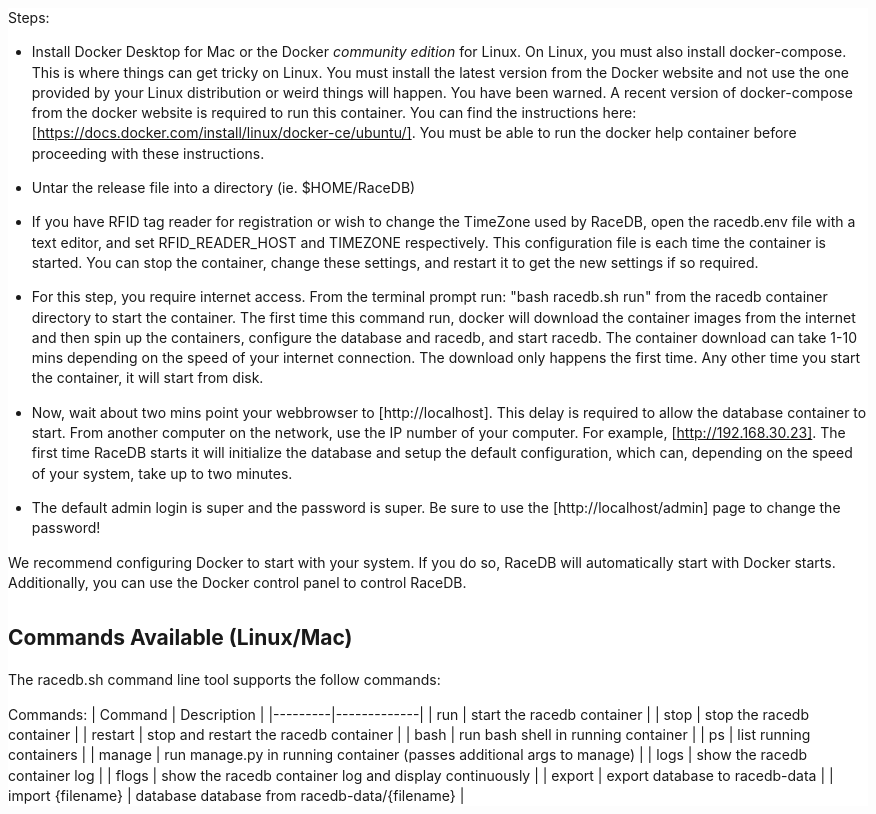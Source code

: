 Steps:

- Install Docker Desktop for Mac or the Docker _community edition_ for Linux. On Linux, you must also install docker-compose. This is where things can get tricky on Linux. You must install the latest version from the Docker website and not use the one provided by your Linux distribution or weird things will happen. You have been warned. A recent version of docker-compose from the docker website is required to run this container. You can find the instructions here: [https://docs.docker.com/install/linux/docker-ce/ubuntu/]. You must be able to run the docker help container before proceeding with these instructions.

- Untar the release file into a directory (ie. $HOME/RaceDB)

- If you have RFID tag reader for registration or wish to change the TimeZone used by RaceDB, open the racedb.env file with a text editor, and set RFID_READER_HOST and TIMEZONE respectively. This configuration file is each time the container is started. You can stop the container, change these settings, and restart it to get the new settings if so required.

- For this step, you require internet access. From the terminal prompt run: "bash racedb.sh run" from the racedb container directory to start the container. The first time this command run, docker will download the container images from the internet and then spin up the containers, configure the database and racedb, and start racedb. The container download can take 1-10 mins depending on the speed of your internet connection. The download only happens the first time. Any other time you start the container, it will start from disk.

- Now, wait about two mins point your webbrowser to [http://localhost]. This delay is required to allow the database container to start. From another computer on the network, use the IP number of your computer. For example, [http://192.168.30.23].  The first time RaceDB starts it will initialize the database and setup the default configuration, which can, depending on the speed of your system, take up to two minutes.

- The default admin login is super and the password is super. Be sure to use the [http://localhost/admin] page to change the password!

We recommend configuring Docker to start with your system. If you do so, RaceDB will automatically start with Docker starts. Additionally, you can use the Docker control panel to control RaceDB.

## Commands Available (Linux/Mac)

The racedb.sh command line tool supports the follow commands:

Commands:
| Command | Description |
|---------|-------------|
| run | start the racedb container |
| stop | stop the racedb container |
| restart | stop and restart the racedb container |
| bash | run bash shell in running container |
| ps  | list running containers |
| manage | run manage.py in running container (passes additional args to manage) |
| logs | show the racedb container log |
| flogs | show the racedb container log and display continuously |
| export | export database to racedb-data |
| import {filename} | database database from racedb-data/{filename} |
